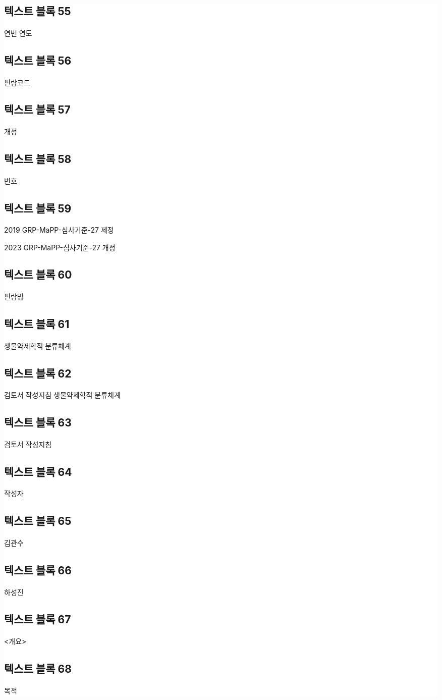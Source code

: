 ## 텍스트 블록 55
연번 연도

## 텍스트 블록 56
편람코드

## 텍스트 블록 57
개정

## 텍스트 블록 58
번호

## 텍스트 블록 59
2019 GRP-MaPP-심사기준-27 제정

2023 GRP-MaPP-심사기준-27 개정

## 텍스트 블록 60
편람명

## 텍스트 블록 61
생물약제학적 분류체계

## 텍스트 블록 62
검토서 작성지침 생물약제학적 분류체계

## 텍스트 블록 63
검토서 작성지침

## 텍스트 블록 64
작성자

## 텍스트 블록 65
김관수

## 텍스트 블록 66
하성진

## 텍스트 블록 67
<개요>

## 텍스트 블록 68
목적
